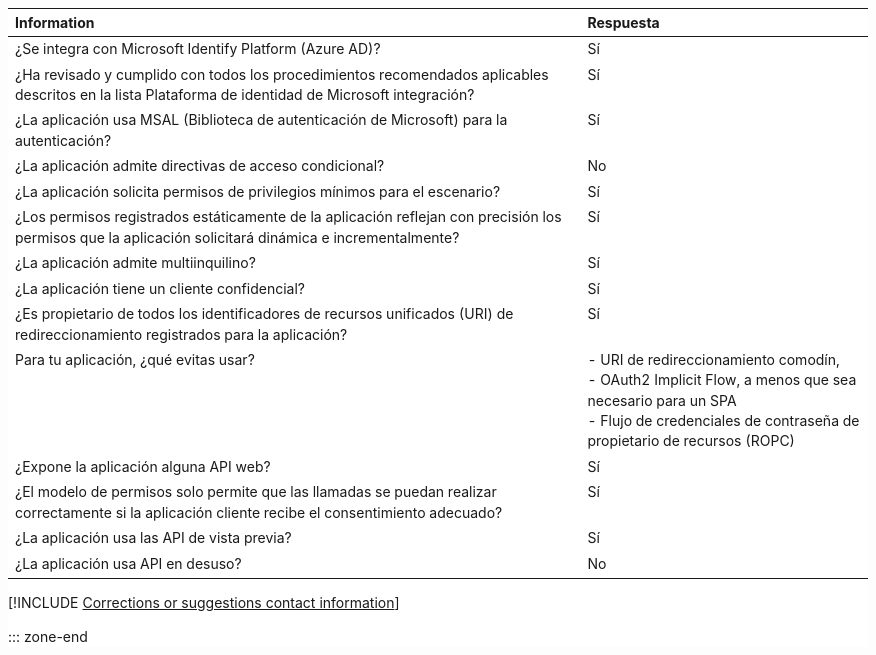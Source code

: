 | **Information** | **Respuesta** |
|:----------------|:-------------|
| ¿Se integra con Microsoft Identify Platform (Azure AD)?  | Sí |
| ¿Ha revisado y cumplido con todos los procedimientos recomendados aplicables descritos en la lista Plataforma de identidad de Microsoft integración?  | Sí |
| ¿La aplicación usa MSAL (Biblioteca de autenticación de Microsoft) para la autenticación? | Sí |
| ¿La aplicación admite directivas de acceso condicional? | No |
| ¿La aplicación solicita permisos de privilegios mínimos para el escenario? | Sí |
| ¿Los permisos registrados estáticamente de la aplicación reflejan con precisión los permisos que la aplicación solicitará dinámica e incrementalmente? | Sí |
| ¿La aplicación admite multiinquilino? | Sí |
| ¿La aplicación tiene un cliente confidencial? | Sí |
| ¿Es propietario de todos los identificadores de recursos unificados (URI) de redireccionamiento registrados para la aplicación? | Sí |
| Para tu aplicación, ¿qué evitas usar? | - URI de redireccionamiento comodín,<br/>- OAuth2 Implicit Flow, a menos que sea necesario para un SPA<br/>- Flujo de credenciales de contraseña de propietario de recursos (ROPC) |
| ¿Expone la aplicación alguna API web? | Sí |
| ¿El modelo de permisos solo permite que las llamadas se puedan realizar correctamente si la aplicación cliente recibe el consentimiento adecuado? | Sí |
| ¿La aplicación usa las API de vista previa? | Sí |
| ¿La aplicación usa API en desuso? | No |

[!INCLUDE [Corrections or suggestions contact information](../includes/corrections-or-suggestions.md)]

::: zone-end

